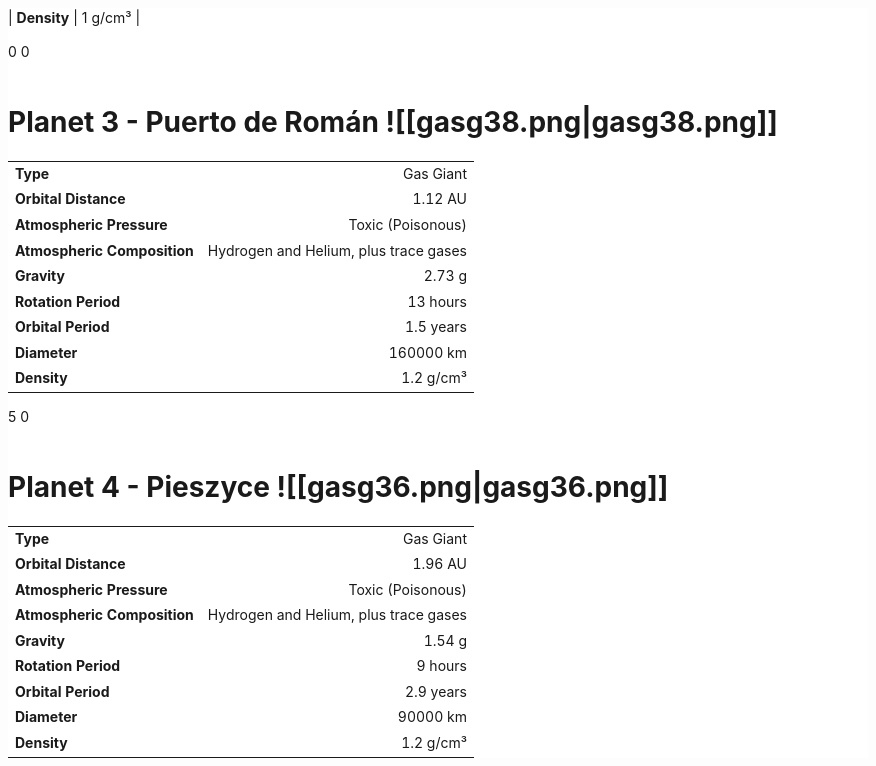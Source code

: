 | **Density**                 |    1 g/cm³ |



0
0



# Planet 3 - Puerto de Román ![[gasg38.png\|gasg38.png]]
|                             |                           |
| --------------------------- | -------------------------:|
| **Type**                    |             Gas Giant |
| **Orbital Distance**        |   1.12 AU |
| **Atmospheric Pressure**    |       Toxic (Poisonous) |
| **Atmospheric Composition** |      Hydrogen and Helium, plus trace gases |
| **Gravity**                 |        2.73 g |
| **Rotation Period**         |  13 hours |
| **Orbital Period** | 1.5 years |
| **Diameter**                |      160000 km | 
| **Density**                 |    1.2 g/cm³ |



5
0



# Planet 4 - Pieszyce ![[gasg36.png\|gasg36.png]]
|                             |                           |
| --------------------------- | -------------------------:|
| **Type**                    |             Gas Giant |
| **Orbital Distance**        |   1.96 AU |
| **Atmospheric Pressure**    |       Toxic (Poisonous) |
| **Atmospheric Composition** |      Hydrogen and Helium, plus trace gases |
| **Gravity**                 |        1.54 g |
| **Rotation Period**         |  9 hours |
| **Orbital Period** | 2.9 years |
| **Diameter**                |      90000 km | 
| **Density**                 |    1.2 g/cm³ |
